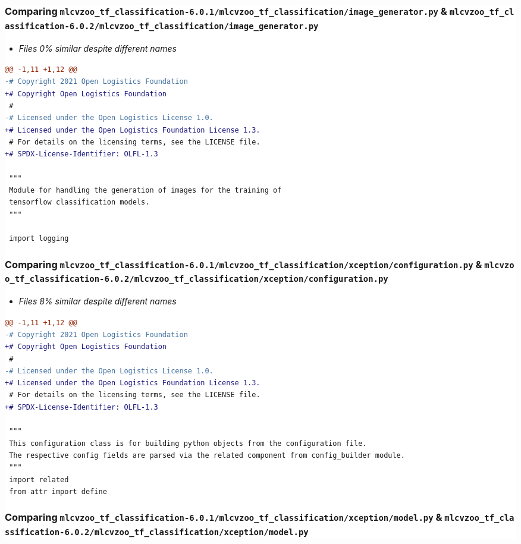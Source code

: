 ### Comparing `mlcvzoo_tf_classification-6.0.1/mlcvzoo_tf_classification/image_generator.py` & `mlcvzoo_tf_classification-6.0.2/mlcvzoo_tf_classification/image_generator.py`

 * *Files 0% similar despite different names*

```diff
@@ -1,11 +1,12 @@
-# Copyright 2021 Open Logistics Foundation
+# Copyright Open Logistics Foundation
 #
-# Licensed under the Open Logistics License 1.0.
+# Licensed under the Open Logistics Foundation License 1.3.
 # For details on the licensing terms, see the LICENSE file.
+# SPDX-License-Identifier: OLFL-1.3
 
 """
 Module for handling the generation of images for the training of
 tensorflow classification models.
 """
 
 import logging
```

### Comparing `mlcvzoo_tf_classification-6.0.1/mlcvzoo_tf_classification/xception/configuration.py` & `mlcvzoo_tf_classification-6.0.2/mlcvzoo_tf_classification/xception/configuration.py`

 * *Files 8% similar despite different names*

```diff
@@ -1,11 +1,12 @@
-# Copyright 2021 Open Logistics Foundation
+# Copyright Open Logistics Foundation
 #
-# Licensed under the Open Logistics License 1.0.
+# Licensed under the Open Logistics Foundation License 1.3.
 # For details on the licensing terms, see the LICENSE file.
+# SPDX-License-Identifier: OLFL-1.3
 
 """
 This configuration class is for building python objects from the configuration file.
 The respective config fields are parsed via the related component from config_builder module.
 """
 import related
 from attr import define
```

### Comparing `mlcvzoo_tf_classification-6.0.1/mlcvzoo_tf_classification/xception/model.py` & `mlcvzoo_tf_classification-6.0.2/mlcvzoo_tf_classification/xception/model.py`
